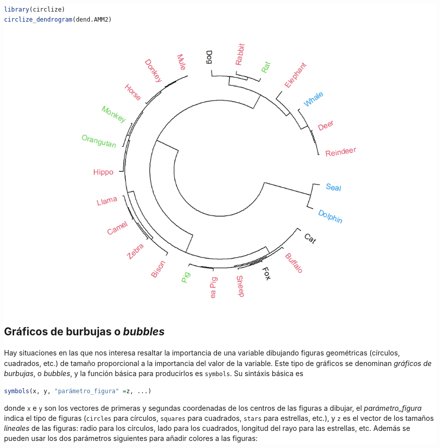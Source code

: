 
```r
library(circlize)
circlize_dendrogram(dend.AMM2)
```

<img src="14cap13_EDextra_files/figure-html/unnamed-chunk-30-1.png" width="90%" style="display: block; margin: auto;" />


## Gráficos de burbujas o *bubbles*

Hay situaciones en las que nos interesa resaltar la importancia de una variable dibujando figuras geométricas (círculos, cuadrados, etc.) de tamaño proporcional a la importancia del valor de la variable. Este tipo de gráficos se 
denominan *gráficos de burbujas*, o *bubbles*, y la función básica para producirlos es `symbols`. Su sintáxis básica es

```r
symbols(x, y, "parámetro_figura" =z, ...)
```

donde `x` e `y` son los vectores de primeras y segundas coordenadas de los centros de las figuras a dibujar, el
*parámetro_figura* indica el tipo de figuras (`circles` para círculos, `squares` para cuadrados, `stars` para estrellas, etc.), y `z` es el vector de los tamaños *lineales* de las figuras: radio para los círculos, lado para los cuadrados, longitud del rayo para las estrellas, etc. Además se pueden usar los dos parámetros siguientes para añadir colores a las figuras:
